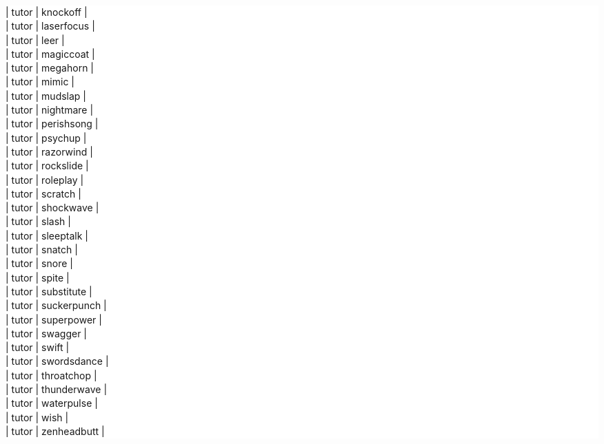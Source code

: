 | tutor | knockoff |  
| tutor | laserfocus |  
| tutor | leer |  
| tutor | magiccoat |  
| tutor | megahorn |  
| tutor | mimic |  
| tutor | mudslap |  
| tutor | nightmare |  
| tutor | perishsong |  
| tutor | psychup |  
| tutor | razorwind |  
| tutor | rockslide |  
| tutor | roleplay |  
| tutor | scratch |  
| tutor | shockwave |  
| tutor | slash |  
| tutor | sleeptalk |  
| tutor | snatch |  
| tutor | snore |  
| tutor | spite |  
| tutor | substitute |  
| tutor | suckerpunch |  
| tutor | superpower |  
| tutor | swagger |  
| tutor | swift |  
| tutor | swordsdance |  
| tutor | throatchop |  
| tutor | thunderwave |  
| tutor | waterpulse |  
| tutor | wish |  
| tutor | zenheadbutt |  
  
